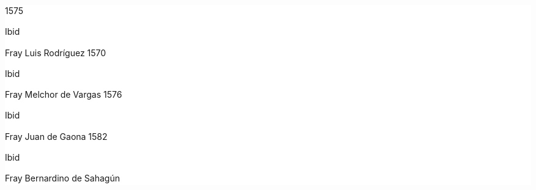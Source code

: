 <td align="CENTER" > 1575 
</td>

<td align="RIGHT" >


Ibid

</td>
</tr>
<tr >
<td align="LEFT" > 
Fray Luis Rodríguez 
</td>

<td align="CENTER" > 1570 
</td>

<td align="RIGHT" >


Ibid

</td>
</tr>
<tr >
<td align="LEFT" > 
Fray Melchor de Vargas 
</td>

<td align="CENTER" > 1576 
</td>

<td align="RIGHT" >


Ibid

</td>
</tr>
<tr >
<td align="LEFT" > 
Fray Juan de Gaona 
</td>

<td align="CENTER" > 1582 
</td>

<td align="RIGHT" >


Ibid

</td>
</tr>
<tr >
<td align="LEFT" > 
Fray Bernardino de Sahagún 
</td>
